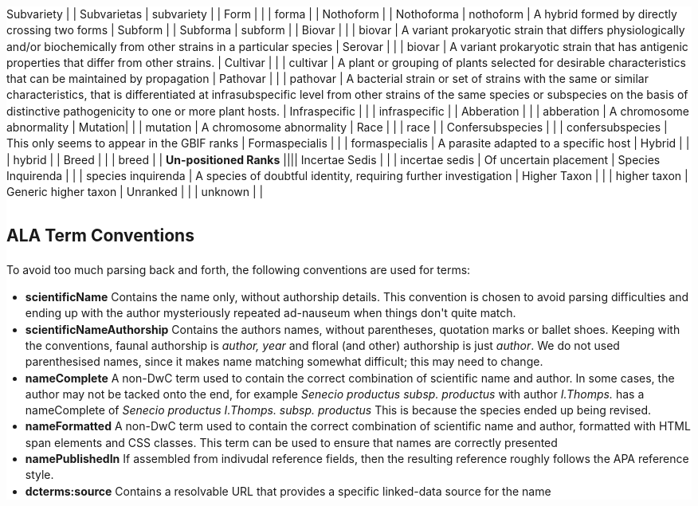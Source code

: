 Subvariety | | Subvarietas | subvariety | |
Form | | | forma | |
Nothoform | | Nothoforma | nothoform | A hybrid formed by directly crossing two forms |
Subform | | Subforma | subform | |
Biovar | | | biovar | A variant prokaryotic strain that differs physiologically and/or biochemically from other strains in a particular species |
Serovar | | | biovar | A variant prokaryotic strain that has antigenic properties that differ from other strains. |
Cultivar | | | cultivar | A plant or grouping of plants selected for desirable characteristics that can be maintained by propagation |
Pathovar | | | pathovar | A bacterial strain or set of strains with the same or similar characteristics, that is differentiated at infrasubspecific level from other strains of the same species or subspecies on the basis of distinctive pathogenicity to one or more plant hosts. |
Infraspecific | | | infraspecific | |
Abberation | | | abberation | A chromosome abnormality |
Mutation| | | mutation |  A chromosome abnormality |
Race | | | race | |
Confersubspecies | | | confersubspecies | This only seems to appear in the GBIF ranks |
Formaspecialis | | | formaspecialis | A parasite adapted to a specific host | 
Hybrid | | | hybrid | |
Breed | | | breed | |
**Un-positioned Ranks** ||||
Incertae Sedis | | | incertae sedis | Of uncertain placement |
Species Inquirenda | | | species inquirenda  | A species of doubtful identity, requiring further investigation |
Higher Taxon | | | higher taxon | Generic higher taxon |
Unranked | | | unknown | |



## ALA Term Conventions

To avoid too much parsing back and forth, the following conventions are used for terms:

* **scientificName** Contains the name only, without authorship details. This convention is chosen to avoid parsing
difficulties and ending up with the author mysteriously repeated ad-nauseum when things don't quite match.
* **scientificNameAuthorship** Contains the authors names, without parentheses, quotation marks or ballet shoes.
Keeping with the conventions, faunal authorship is *author, year* and floral (and other) authorship is just *author*.
We do not used parenthesised names, since it makes name matching somewhat difficult; this may need to change.
* **nameComplete** A non-DwC term used to contain the correct combination of scientific name and author.
In some cases, the author may not be tacked onto the end, for example *Senecio productus subsp. productus* with
author *I.Thomps.* has a nameComplete of *Senecio productus I.Thomps. subsp. productus* This is because the
species ended up being revised.
* **nameFormatted** A non-DwC term used to contain the correct combination of scientific name and author,
formatted with HTML span elements and CSS classes.
This term can be used to ensure that names are correctly presented 
* **namePublishedIn** If assembled from indivudal reference fields, then the resulting reference roughly follows
the APA reference style.
* **dcterms:source** Contains a resolvable URL that provides a specific linked-data source for the name
